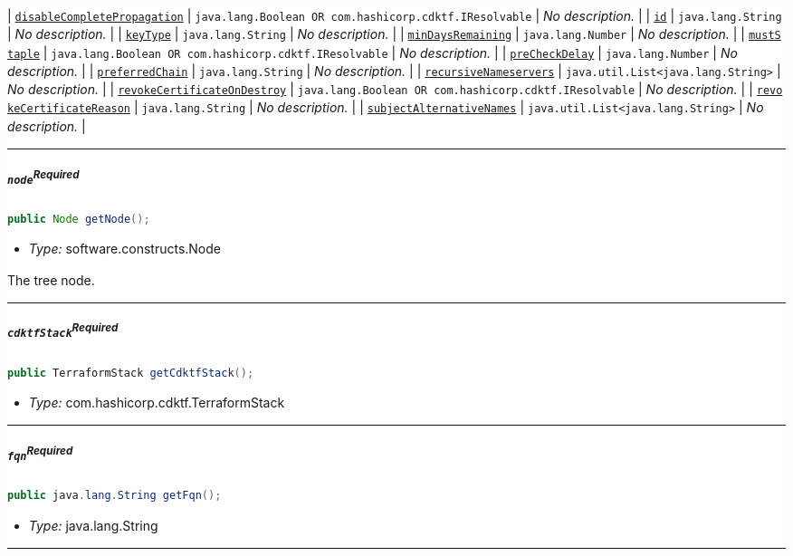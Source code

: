 | <code><a href="#@cdktf/provider-acme.certificate.Certificate.property.disableCompletePropagation">disableCompletePropagation</a></code> | <code>java.lang.Boolean OR com.hashicorp.cdktf.IResolvable</code> | *No description.* |
| <code><a href="#@cdktf/provider-acme.certificate.Certificate.property.id">id</a></code> | <code>java.lang.String</code> | *No description.* |
| <code><a href="#@cdktf/provider-acme.certificate.Certificate.property.keyType">keyType</a></code> | <code>java.lang.String</code> | *No description.* |
| <code><a href="#@cdktf/provider-acme.certificate.Certificate.property.minDaysRemaining">minDaysRemaining</a></code> | <code>java.lang.Number</code> | *No description.* |
| <code><a href="#@cdktf/provider-acme.certificate.Certificate.property.mustStaple">mustStaple</a></code> | <code>java.lang.Boolean OR com.hashicorp.cdktf.IResolvable</code> | *No description.* |
| <code><a href="#@cdktf/provider-acme.certificate.Certificate.property.preCheckDelay">preCheckDelay</a></code> | <code>java.lang.Number</code> | *No description.* |
| <code><a href="#@cdktf/provider-acme.certificate.Certificate.property.preferredChain">preferredChain</a></code> | <code>java.lang.String</code> | *No description.* |
| <code><a href="#@cdktf/provider-acme.certificate.Certificate.property.recursiveNameservers">recursiveNameservers</a></code> | <code>java.util.List<java.lang.String></code> | *No description.* |
| <code><a href="#@cdktf/provider-acme.certificate.Certificate.property.revokeCertificateOnDestroy">revokeCertificateOnDestroy</a></code> | <code>java.lang.Boolean OR com.hashicorp.cdktf.IResolvable</code> | *No description.* |
| <code><a href="#@cdktf/provider-acme.certificate.Certificate.property.revokeCertificateReason">revokeCertificateReason</a></code> | <code>java.lang.String</code> | *No description.* |
| <code><a href="#@cdktf/provider-acme.certificate.Certificate.property.subjectAlternativeNames">subjectAlternativeNames</a></code> | <code>java.util.List<java.lang.String></code> | *No description.* |

---

##### `node`<sup>Required</sup> <a name="node" id="@cdktf/provider-acme.certificate.Certificate.property.node"></a>

```java
public Node getNode();
```

- *Type:* software.constructs.Node

The tree node.

---

##### `cdktfStack`<sup>Required</sup> <a name="cdktfStack" id="@cdktf/provider-acme.certificate.Certificate.property.cdktfStack"></a>

```java
public TerraformStack getCdktfStack();
```

- *Type:* com.hashicorp.cdktf.TerraformStack

---

##### `fqn`<sup>Required</sup> <a name="fqn" id="@cdktf/provider-acme.certificate.Certificate.property.fqn"></a>

```java
public java.lang.String getFqn();
```

- *Type:* java.lang.String

---
